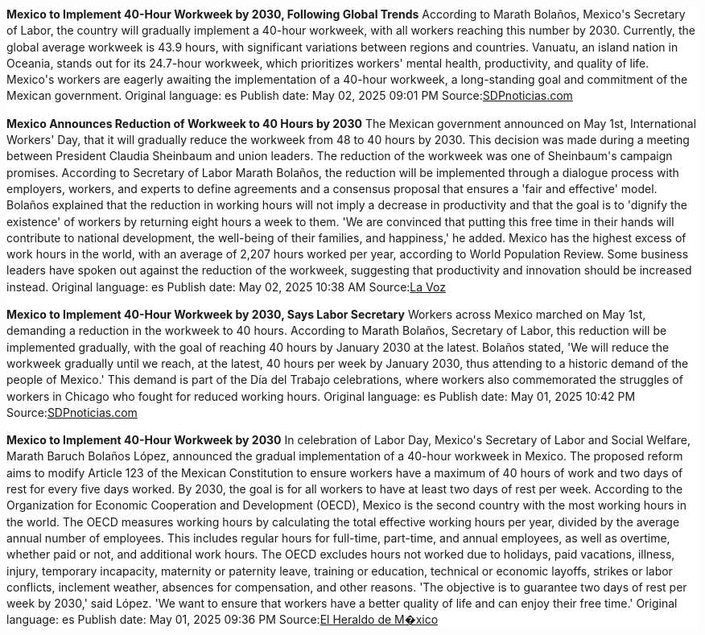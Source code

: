 **Mexico to Implement 40-Hour Workweek by 2030, Following Global Trends**
According to Marath Bolaños, Mexico's Secretary of Labor, the country will gradually implement a 40-hour workweek, with all workers reaching this number by 2030. Currently, the global average workweek is 43.9 hours, with significant variations between regions and countries. Vanuatu, an island nation in Oceania, stands out for its 24.7-hour workweek, which prioritizes workers' mental health, productivity, and quality of life. Mexico's workers are eagerly awaiting the implementation of a 40-hour workweek, a long-standing goal and commitment of the Mexican government.
Original language: es
Publish date: May 02, 2025 09:01 PM
Source:[SDPnoticias.com](https://www.sdpnoticias.com/internacional/lista-de-paises-con-jornada-laboral-de-40-horas-mexico-los-alcanzara-hasta-2030)

**Mexico Announces Reduction of Workweek to 40 Hours by 2030**
The Mexican government announced on May 1st, International Workers' Day, that it will gradually reduce the workweek from 48 to 40 hours by 2030. This decision was made during a meeting between President Claudia Sheinbaum and union leaders. The reduction of the workweek was one of Sheinbaum's campaign promises. According to Secretary of Labor Marath Bolaños, the reduction will be implemented through a dialogue process with employers, workers, and experts to define agreements and a consensus proposal that ensures a 'fair and effective' model. Bolaños explained that the reduction in working hours will not imply a decrease in productivity and that the goal is to 'dignify the existence' of workers by returning eight hours a week to them. 'We are convinced that putting this free time in their hands will contribute to national development, the well-being of their families, and happiness,' he added. Mexico has the highest excess of work hours in the world, with an average of 2,207 hours worked per year, according to World Population Review. Some business leaders have spoken out against the reduction of the workweek, suggesting that productivity and innovation should be increased instead.
Original language: es
Publish date: May 02, 2025 10:38 AM
Source:[La Voz](https://www.lavoz.com.ar/mundo/mexico-anuncio-la-reduccion-de-la-jornada-laboral-a-40-horas-semanales-para-2030/)

**Mexico to Implement 40-Hour Workweek by 2030, Says Labor Secretary**
Workers across Mexico marched on May 1st, demanding a reduction in the workweek to 40 hours. According to Marath Bolaños, Secretary of Labor, this reduction will be implemented gradually, with the goal of reaching 40 hours by January 2030 at the latest. Bolaños stated, 'We will reduce the workweek gradually until we reach, at the latest, 40 hours per week by January 2030, thus attending to a historic demand of the people of Mexico.' This demand is part of the Día del Trabajo celebrations, where workers also commemorated the struggles of workers in Chicago who fought for reduced working hours.
Original language: es
Publish date: May 01, 2025 10:42 PM
Source:[SDPnoticias.com](https://www.sdpnoticias.com/mexico/para-cuando-las-40-horas-trabajadores-de-mexico-marcharon-hoy-esto-dijo-marath-bolanos-secretario-del-trabajo)

**Mexico to Implement 40-Hour Workweek by 2030**
In celebration of Labor Day, Mexico's Secretary of Labor and Social Welfare, Marath Baruch Bolaños López, announced the gradual implementation of a 40-hour workweek in Mexico. The proposed reform aims to modify Article 123 of the Mexican Constitution to ensure workers have a maximum of 40 hours of work and two days of rest for every five days worked. By 2030, the goal is for all workers to have at least two days of rest per week. According to the Organization for Economic Cooperation and Development (OECD), Mexico is the second country with the most working hours in the world. The OECD measures working hours by calculating the total effective working hours per year, divided by the average annual number of employees. This includes regular hours for full-time, part-time, and annual employees, as well as overtime, whether paid or not, and additional work hours. The OECD excludes hours not worked due to holidays, paid vacations, illness, injury, temporary incapacity, maternity or paternity leave, training or education, technical or economic layoffs, strikes or labor conflicts, inclement weather, absences for compensation, and other reasons. 'The objective is to guarantee two days of rest per week by 2030,' said López. 'We want to ensure that workers have a better quality of life and can enjoy their free time.'
Original language: es
Publish date: May 01, 2025 09:36 PM
Source:[El Heraldo de M�xico](https://heraldodemexico.com.mx/nacional/2025/5/1/mexico-es-el-segundo-pais-que-mas-trabaja-en-el-mundo-ocde-695823.html)
